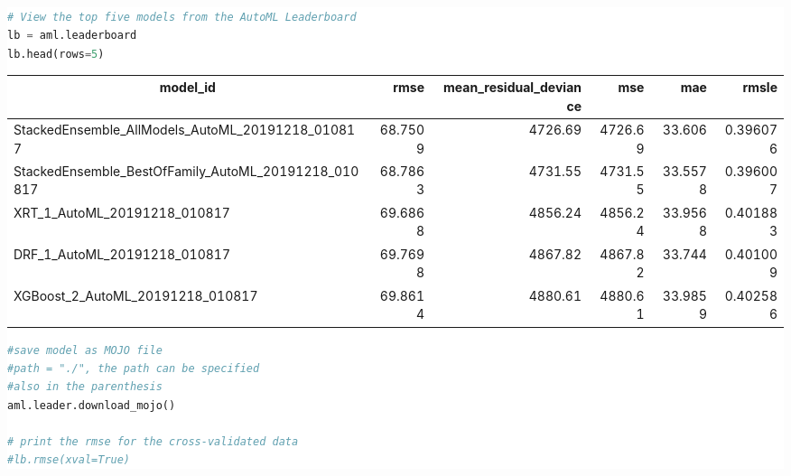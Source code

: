 ```python
# View the top five models from the AutoML Leaderboard
lb = aml.leaderboard
lb.head(rows=5)
```


<table>
<thead>
<tr><th>model_id                                           </th><th style="text-align: right;">   rmse</th><th style="text-align: right;">  mean_residual_deviance</th><th style="text-align: right;">    mse</th><th style="text-align: right;">    mae</th><th style="text-align: right;">   rmsle</th></tr>
</thead>
<tbody>
<tr><td>StackedEnsemble_AllModels_AutoML_20191218_010817   </td><td style="text-align: right;">68.7509</td><td style="text-align: right;">                 4726.69</td><td style="text-align: right;">4726.69</td><td style="text-align: right;">33.606 </td><td style="text-align: right;">0.396076</td></tr>
<tr><td>StackedEnsemble_BestOfFamily_AutoML_20191218_010817</td><td style="text-align: right;">68.7863</td><td style="text-align: right;">                 4731.55</td><td style="text-align: right;">4731.55</td><td style="text-align: right;">33.5578</td><td style="text-align: right;">0.396007</td></tr>
<tr><td>XRT_1_AutoML_20191218_010817                       </td><td style="text-align: right;">69.6868</td><td style="text-align: right;">                 4856.24</td><td style="text-align: right;">4856.24</td><td style="text-align: right;">33.9568</td><td style="text-align: right;">0.401883</td></tr>
<tr><td>DRF_1_AutoML_20191218_010817                       </td><td style="text-align: right;">69.7698</td><td style="text-align: right;">                 4867.82</td><td style="text-align: right;">4867.82</td><td style="text-align: right;">33.744 </td><td style="text-align: right;">0.401009</td></tr>
<tr><td>XGBoost_2_AutoML_20191218_010817                   </td><td style="text-align: right;">69.8614</td><td style="text-align: right;">                 4880.61</td><td style="text-align: right;">4880.61</td><td style="text-align: right;">33.9859</td><td style="text-align: right;">0.402586</td></tr>
</tbody>
</table>





    




```python
#save model as MOJO file
#path = "./", the path can be specified
#also in the parenthesis
aml.leader.download_mojo()

# print the rmse for the cross-validated data
#lb.rmse(xval=True)
```

